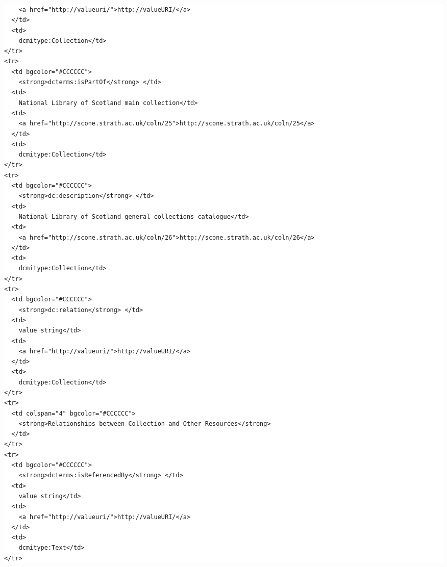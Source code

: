         <a href="http://valueuri/">http://valueURI/</a>
      </td>
      <td>
        dcmitype:Collection</td>
    </tr>
    <tr>
      <td bgcolor="#CCCCCC">
        <strong>dcterms:isPartOf</strong> </td>
      <td>
        National Library of Scotland main collection</td>
      <td>
        <a href="http://scone.strath.ac.uk/coln/25">http://scone.strath.ac.uk/coln/25</a>
      </td>
      <td>
        dcmitype:Collection</td>
    </tr>
    <tr>
      <td bgcolor="#CCCCCC">
        <strong>dc:description</strong> </td>
      <td>
        National Library of Scotland general collections catalogue</td>
      <td>
        <a href="http://scone.strath.ac.uk/coln/26">http://scone.strath.ac.uk/coln/26</a>
      </td>
      <td>
        dcmitype:Collection</td>
    </tr>
    <tr>
      <td bgcolor="#CCCCCC">
        <strong>dc:relation</strong> </td>
      <td>
        value string</td>
      <td>
        <a href="http://valueuri/">http://valueURI/</a>
      </td>
      <td>
        dcmitype:Collection</td>
    </tr>
    <tr>
      <td colspan="4" bgcolor="#CCCCCC">
        <strong>Relationships between Collection and Other Resources</strong>
      </td>
    </tr>
    <tr>
      <td bgcolor="#CCCCCC">
        <strong>dcterms:isReferencedBy</strong> </td>
      <td>
        value string</td>
      <td>
        <a href="http://valueuri/">http://valueURI/</a>
      </td>
      <td>
        dcmitype:Text</td>
    </tr>
  </tbody>
</table>
